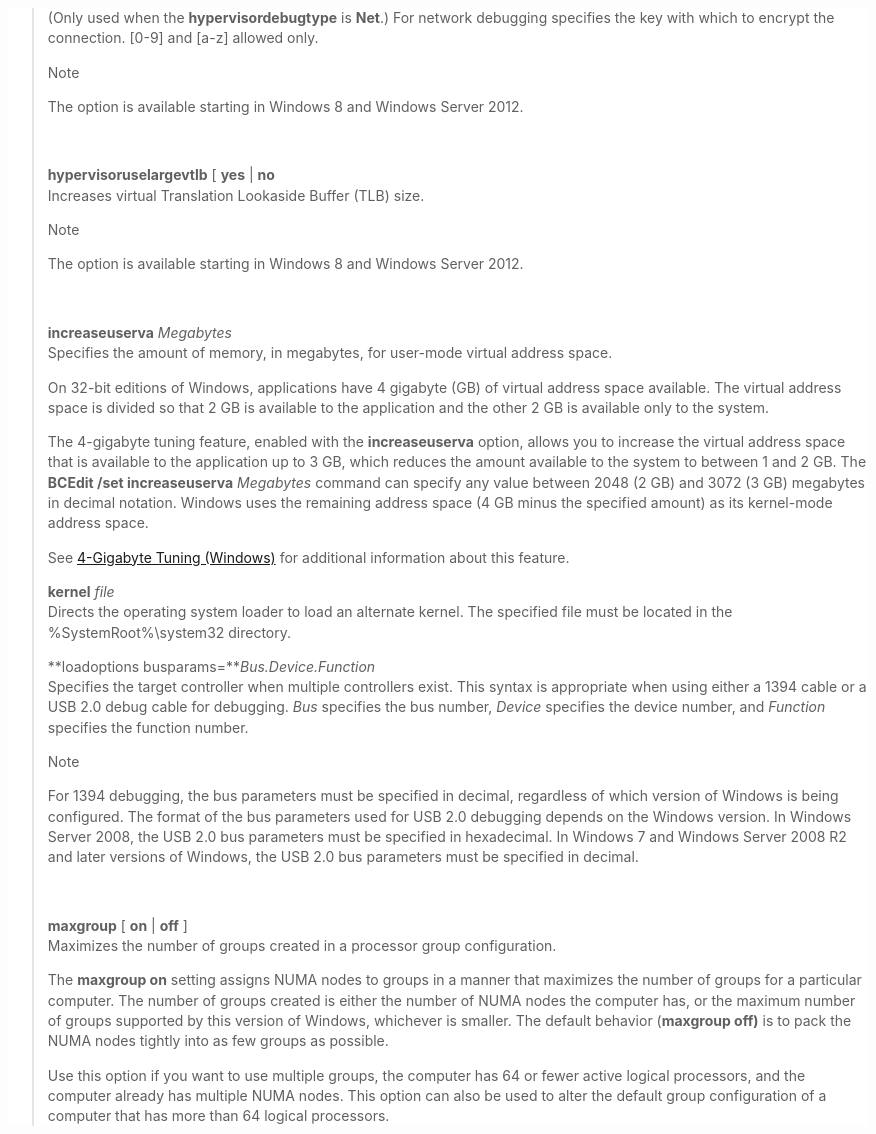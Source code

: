 > (Only used when the **hypervisordebugtype** is **Net**.) For network debugging specifies the key with which to encrypt the connection. \[0-9\] and \[a-z\] allowed only.
>
> > [!NOTE]
> > The option is available starting in Windows 8 and Windows Server 2012.
>
>  
>
> **hypervisoruselargevtlb** \[ **yes** | **no**   
> Increases virtual Translation Lookaside Buffer (TLB) size.
>
> > [!NOTE]
> > The option is available starting in Windows 8 and Windows Server 2012.
>
>  
>
> **increaseuserva** *Megabytes*   
> Specifies the amount of memory, in megabytes, for user-mode virtual address space.
>
> On 32-bit editions of Windows, applications have 4 gigabyte (GB) of virtual address space available. The virtual address space is divided so that 2 GB is available to the application and the other 2 GB is available only to the system.
>
> The 4-gigabyte tuning feature, enabled with the **increaseuserva** option, allows you to increase the virtual address space that is available to the application up to 3 GB, which reduces the amount available to the system to between 1 and 2 GB. The **BCEdit /set increaseuserva** *Megabytes* command can specify any value between 2048 (2 GB) and 3072 (3 GB) megabytes in decimal notation. Windows uses the remaining address space (4 GB minus the specified amount) as its kernel-mode address space.
>
> See [4-Gigabyte Tuning (Windows)](https://msdn.microsoft.com/library/windows/desktop/bb613473) for additional information about this feature.
>
> **kernel** *file*   
> Directs the operating system loader to load an alternate kernel. The specified file must be located in the %SystemRoot%\\system32 directory.
>
> **loadoptions busparams=***Bus.Device.Function*   
> Specifies the target controller when multiple controllers exist. This syntax is appropriate when using either a 1394 cable or a USB 2.0 debug cable for debugging. *Bus* specifies the bus number, *Device* specifies the device number, and *Function* specifies the function number.
>
> > [!NOTE]
> > For 1394 debugging, the bus parameters must be specified in decimal, regardless of which version of Windows is being configured. The format of the bus parameters used for USB 2.0 debugging depends on the Windows version. In Windows Server 2008, the USB 2.0 bus parameters must be specified in hexadecimal. In Windows 7 and Windows Server 2008 R2 and later versions of Windows, the USB 2.0 bus parameters must be specified in decimal.
>
>  
>
>  **maxgroup** \[ **on** | **off** \]  
> Maximizes the number of groups created in a processor group configuration.
>
> The **maxgroup on** setting assigns NUMA nodes to groups in a manner that maximizes the number of groups for a particular computer. The number of groups created is either the number of NUMA nodes the computer has, or the maximum number of groups supported by this version of Windows, whichever is smaller. The default behavior (**maxgroup off)** is to pack the NUMA nodes tightly into as few groups as possible.
>
> Use this option if you want to use multiple groups, the computer has 64 or fewer active logical processors, and the computer already has multiple NUMA nodes. This option can also be used to alter the default group configuration of a computer that has more than 64 logical processors.
>